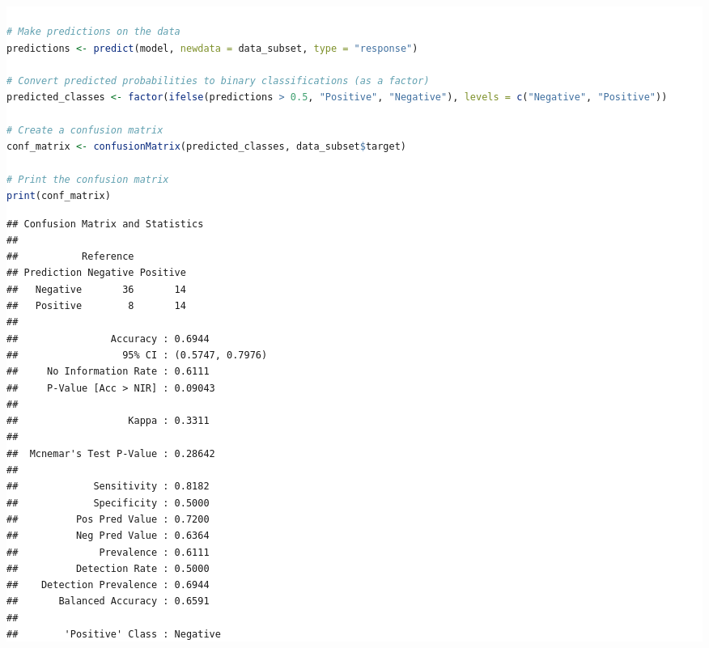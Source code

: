 ``` r

# Make predictions on the data
predictions <- predict(model, newdata = data_subset, type = "response")

# Convert predicted probabilities to binary classifications (as a factor)
predicted_classes <- factor(ifelse(predictions > 0.5, "Positive", "Negative"), levels = c("Negative", "Positive"))

# Create a confusion matrix
conf_matrix <- confusionMatrix(predicted_classes, data_subset$target)

# Print the confusion matrix
print(conf_matrix)
```

    ## Confusion Matrix and Statistics
    ## 
    ##           Reference
    ## Prediction Negative Positive
    ##   Negative       36       14
    ##   Positive        8       14
    ##                                           
    ##                Accuracy : 0.6944          
    ##                  95% CI : (0.5747, 0.7976)
    ##     No Information Rate : 0.6111          
    ##     P-Value [Acc > NIR] : 0.09043         
    ##                                           
    ##                   Kappa : 0.3311          
    ##                                           
    ##  Mcnemar's Test P-Value : 0.28642         
    ##                                           
    ##             Sensitivity : 0.8182          
    ##             Specificity : 0.5000          
    ##          Pos Pred Value : 0.7200          
    ##          Neg Pred Value : 0.6364          
    ##              Prevalence : 0.6111          
    ##          Detection Rate : 0.5000          
    ##    Detection Prevalence : 0.6944          
    ##       Balanced Accuracy : 0.6591          
    ##                                           
    ##        'Positive' Class : Negative        